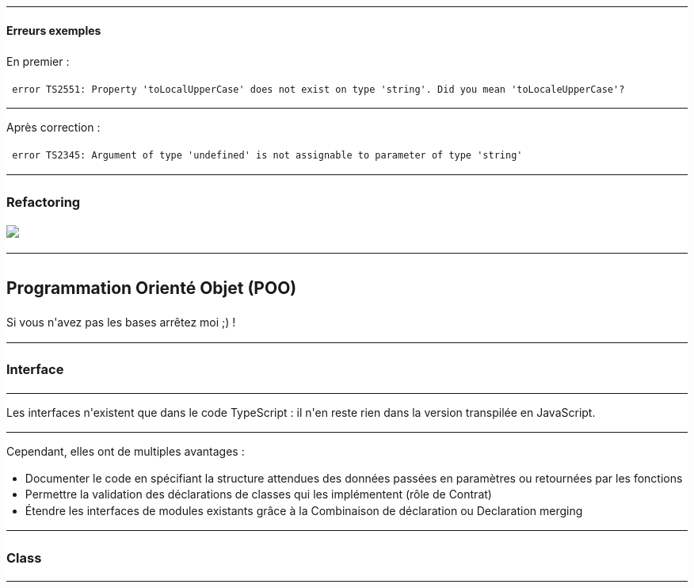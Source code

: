 ----

#### Erreurs exemples

En premier :

```
 error TS2551: Property 'toLocalUpperCase' does not exist on type 'string'. Did you mean 'toLocaleUpperCase'?
```

----

Après correction :

```
 error TS2345: Argument of type 'undefined' is not assignable to parameter of type 'string'
```

----

### Refactoring

<img src="https://vincent-g.fr/content/images/2018/04/56-refactor-man.png" width=500>

---

## Programmation Orienté Objet (POO)

Si vous n'avez pas les bases arrêtez moi ;) !

----

### Interface

----

Les interfaces n'existent que dans le code TypeScript : il n'en reste rien dans la version transpilée en JavaScript.

----

Cependant, elles ont de multiples avantages :

- Documenter le code en spécifiant la structure attendues des données passées en paramètres ou retournées par les fonctions
- Permettre la validation des déclarations de classes qui les implémentent (rôle de Contrat)
- Étendre les interfaces de modules existants grâce à la Combinaison de déclaration ou Declaration merging

----

### Class

----
